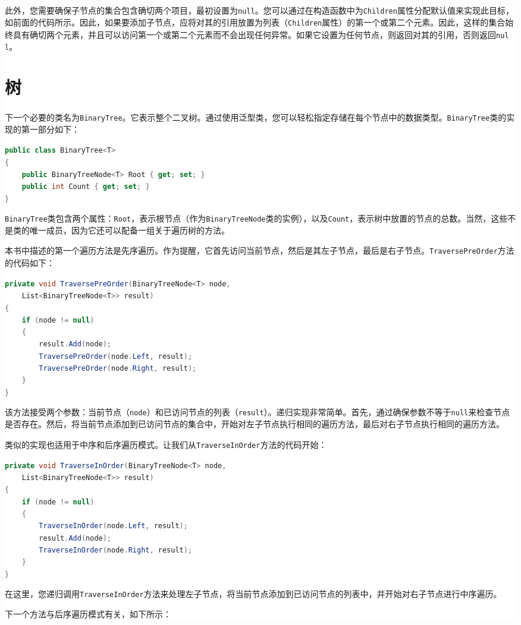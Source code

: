 此外，您需要确保子节点的集合包含确切两个项目，最初设置为`null`。您可以通过在构造函数中为`Children`属性分配默认值来实现此目标，如前面的代码所示。因此，如果要添加子节点，应将对其的引用放置为列表（`Children`属性）的第一个或第二个元素。因此，这样的集合始终具有确切两个元素，并且可以访问第一个或第二个元素而不会出现任何异常。如果它设置为任何节点，则返回对其的引用，否则返回`null`。

# 树

下一个必要的类名为`BinaryTree`。它表示整个二叉树。通过使用泛型类，您可以轻松指定存储在每个节点中的数据类型。`BinaryTree`类的实现的第一部分如下：

```cs
public class BinaryTree<T> 
{ 
    public BinaryTreeNode<T> Root { get; set; } 
    public int Count { get; set; } 
} 
```

`BinaryTree`类包含两个属性：`Root`，表示根节点（作为`BinaryTreeNode`类的实例），以及`Count`，表示树中放置的节点的总数。当然，这些不是类的唯一成员，因为它还可以配备一组关于遍历树的方法。

本书中描述的第一个遍历方法是先序遍历。作为提醒，它首先访问当前节点，然后是其左子节点，最后是右子节点。`TraversePreOrder`方法的代码如下：

```cs
private void TraversePreOrder(BinaryTreeNode<T> node,  
    List<BinaryTreeNode<T>> result) 
{ 
    if (node != null) 
    { 
        result.Add(node); 
        TraversePreOrder(node.Left, result); 
        TraversePreOrder(node.Right, result); 
    } 
} 
```

该方法接受两个参数：当前节点（`node`）和已访问节点的列表（`result`）。递归实现非常简单。首先，通过确保参数不等于`null`来检查节点是否存在。然后，将当前节点添加到已访问节点的集合中，开始对左子节点执行相同的遍历方法，最后对右子节点执行相同的遍历方法。

类似的实现也适用于中序和后序遍历模式。让我们从`TraverseInOrder`方法的代码开始：

```cs
private void TraverseInOrder(BinaryTreeNode<T> node,  
    List<BinaryTreeNode<T>> result) 
{ 
    if (node != null) 
    { 
        TraverseInOrder(node.Left, result); 
        result.Add(node); 
        TraverseInOrder(node.Right, result); 
    } 
} 
```

在这里，您递归调用`TraverseInOrder`方法来处理左子节点，将当前节点添加到已访问节点的列表中，并开始对右子节点进行中序遍历。

下一个方法与后序遍历模式有关，如下所示：
